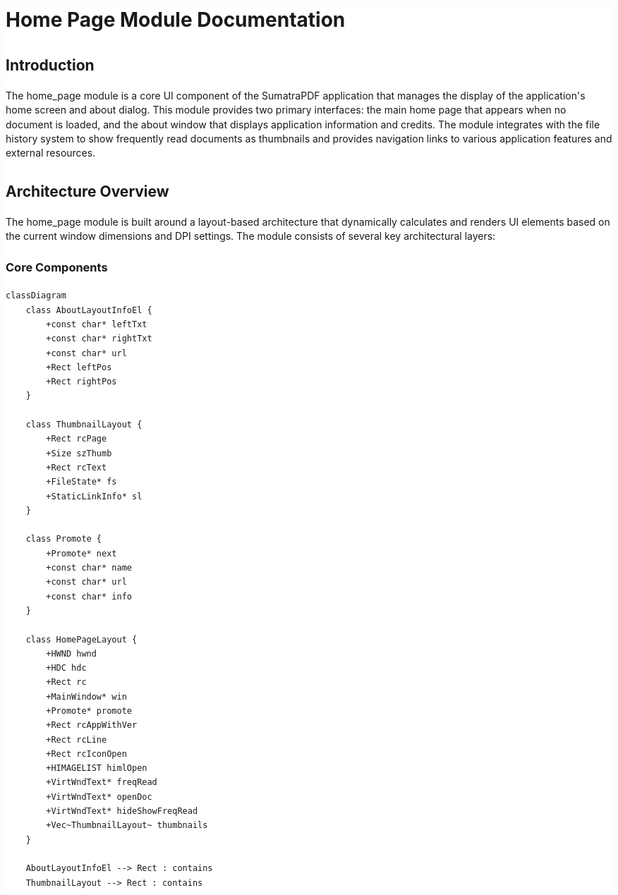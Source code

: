 # Home Page Module Documentation

## Introduction

The home_page module is a core UI component of the SumatraPDF application that manages the display of the application's home screen and about dialog. This module provides two primary interfaces: the main home page that appears when no document is loaded, and the about window that displays application information and credits. The module integrates with the file history system to show frequently read documents as thumbnails and provides navigation links to various application features and external resources.

## Architecture Overview

The home_page module is built around a layout-based architecture that dynamically calculates and renders UI elements based on the current window dimensions and DPI settings. The module consists of several key architectural layers:

### Core Components

```mermaid
classDiagram
    class AboutLayoutInfoEl {
        +const char* leftTxt
        +const char* rightTxt
        +const char* url
        +Rect leftPos
        +Rect rightPos
    }

    class ThumbnailLayout {
        +Rect rcPage
        +Size szThumb
        +Rect rcText
        +FileState* fs
        +StaticLinkInfo* sl
    }

    class Promote {
        +Promote* next
        +const char* name
        +const char* url
        +const char* info
    }

    class HomePageLayout {
        +HWND hwnd
        +HDC hdc
        +Rect rc
        +MainWindow* win
        +Promote* promote
        +Rect rcAppWithVer
        +Rect rcLine
        +Rect rcIconOpen
        +HIMAGELIST himlOpen
        +VirtWndText* freqRead
        +VirtWndText* openDoc
        +VirtWndText* hideShowFreqRead
        +Vec~ThumbnailLayout~ thumbnails
    }

    AboutLayoutInfoEl --> Rect : contains
    ThumbnailLayout --> Rect : contains
```